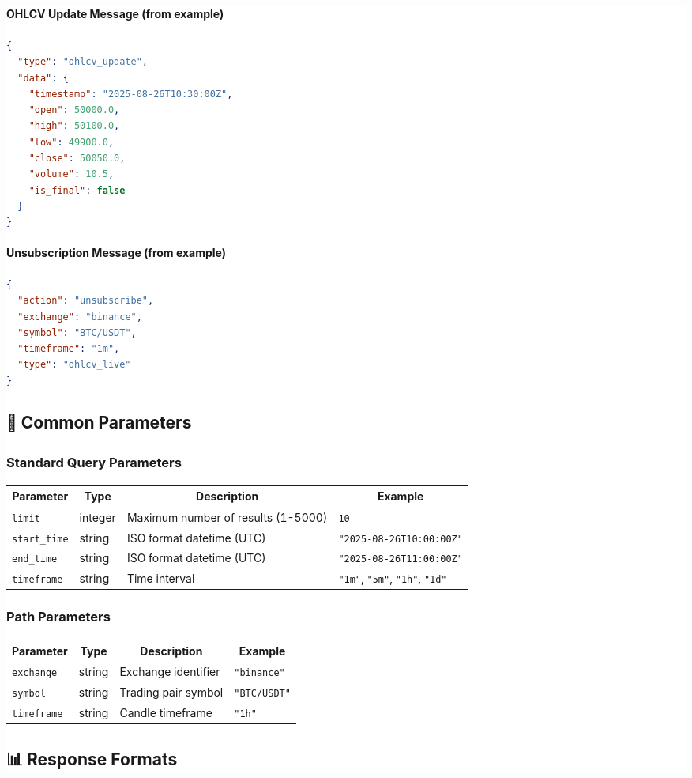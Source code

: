 #### OHLCV Update Message (from example)
```json
{
  "type": "ohlcv_update",
  "data": {
    "timestamp": "2025-08-26T10:30:00Z",
    "open": 50000.0,
    "high": 50100.0,
    "low": 49900.0,
    "close": 50050.0,
    "volume": 10.5,
    "is_final": false
  }
}
```

#### Unsubscription Message (from example)
```json
{
  "action": "unsubscribe",
  "exchange": "binance",
  "symbol": "BTC/USDT", 
  "timeframe": "1m",
  "type": "ohlcv_live"
}
```

## 🔧 Common Parameters

### Standard Query Parameters

| Parameter | Type | Description | Example |
|-----------|------|-------------|---------|
| `limit` | integer | Maximum number of results (1-5000) | `10` |
| `start_time` | string | ISO format datetime (UTC) | `"2025-08-26T10:00:00Z"` |
| `end_time` | string | ISO format datetime (UTC) | `"2025-08-26T11:00:00Z"` |
| `timeframe` | string | Time interval | `"1m"`, `"5m"`, `"1h"`, `"1d"` |

### Path Parameters

| Parameter | Type | Description | Example |
|-----------|------|-------------|---------|
| `exchange` | string | Exchange identifier | `"binance"` |
| `symbol` | string | Trading pair symbol | `"BTC/USDT"` |
| `timeframe` | string | Candle timeframe | `"1h"` |

## 📊 Response Formats
